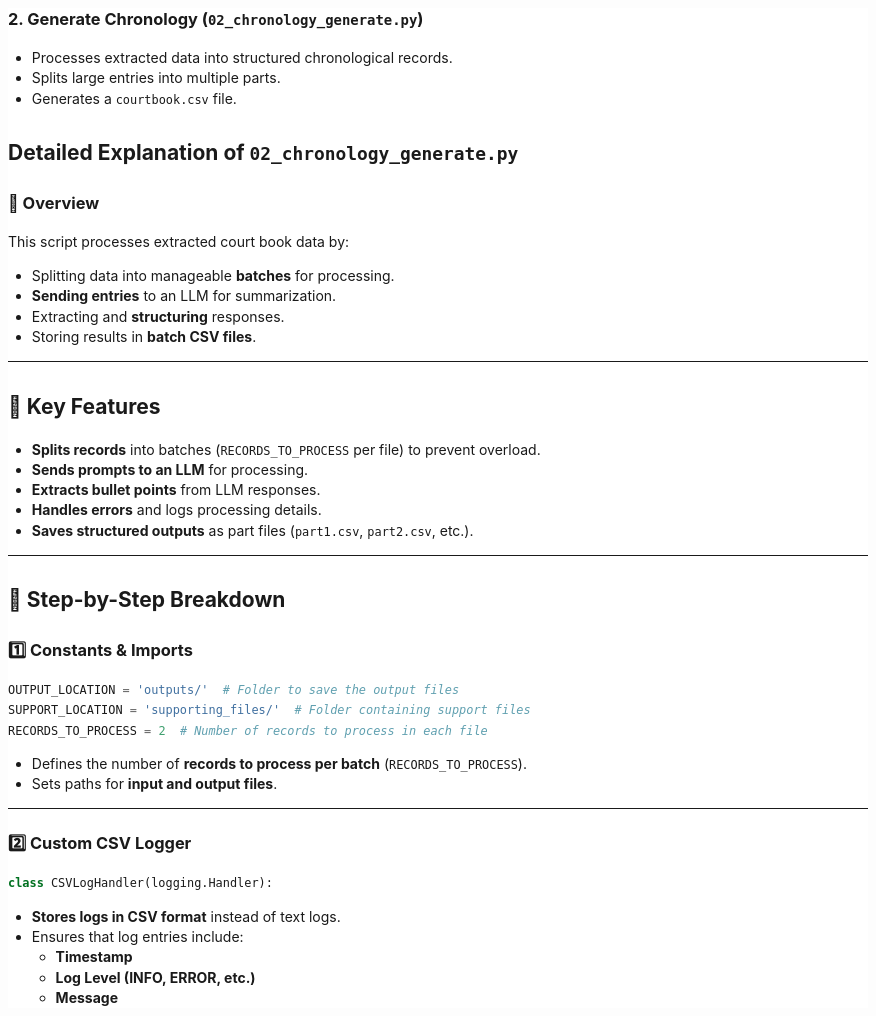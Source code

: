 

### **2. Generate Chronology** (`02_chronology_generate.py`)
- Processes extracted data into structured chronological records.
- Splits large entries into multiple parts.
- Generates a `courtbook.csv` file.

## **Detailed Explanation of `02_chronology_generate.py`**

### **📌 Overview**
This script processes extracted court book data by:
- Splitting data into manageable **batches** for processing.
- **Sending entries** to an LLM for summarization.
- Extracting and **structuring** responses.
- Storing results in **batch CSV files**.

---

## **🔹 Key Features**
- **Splits records** into batches (`RECORDS_TO_PROCESS` per file) to prevent overload.
- **Sends prompts to an LLM** for processing.
- **Extracts bullet points** from LLM responses.
- **Handles errors** and logs processing details.
- **Saves structured outputs** as part files (`part1.csv`, `part2.csv`, etc.).

---

## **🔎 Step-by-Step Breakdown**

### **1️⃣ Constants & Imports**
```python
OUTPUT_LOCATION = 'outputs/'  # Folder to save the output files
SUPPORT_LOCATION = 'supporting_files/'  # Folder containing support files
RECORDS_TO_PROCESS = 2  # Number of records to process in each file
```
- Defines the number of **records to process per batch** (`RECORDS_TO_PROCESS`).
- Sets paths for **input and output files**.

---

### **2️⃣ Custom CSV Logger**
```python
class CSVLogHandler(logging.Handler):
```
- **Stores logs in CSV format** instead of text logs.
- Ensures that log entries include:
  - **Timestamp**
  - **Log Level (INFO, ERROR, etc.)**
  - **Message**
